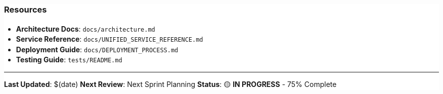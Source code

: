 ### **Resources**
- **Architecture Docs**: `docs/architecture.md`
- **Service Reference**: `docs/UNIFIED_SERVICE_REFERENCE.md`
- **Deployment Guide**: `docs/DEPLOYMENT_PROCESS.md`
- **Testing Guide**: `tests/README.md`

---

**Last Updated**: $(date)
**Next Review**: Next Sprint Planning
**Status**: 🟡 **IN PROGRESS** - 75% Complete
